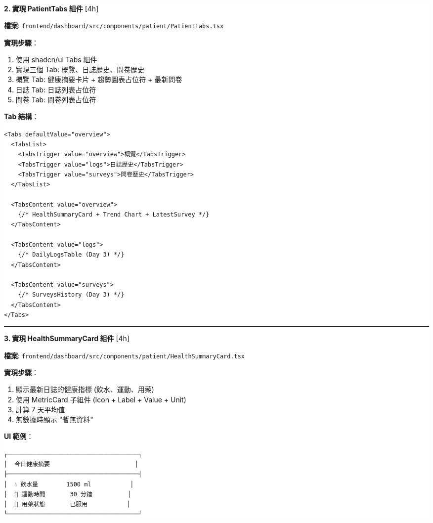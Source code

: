 **2. 實現 PatientTabs 組件** [4h]

**檔案**: `frontend/dashboard/src/components/patient/PatientTabs.tsx`

**實現步驟**：
1. 使用 shadcn/ui Tabs 組件
2. 實現三個 Tab: 概覽、日誌歷史、問卷歷史
3. 概覽 Tab: 健康摘要卡片 + 趨勢圖表占位符 + 最新問卷
4. 日誌 Tab: 日誌列表占位符
5. 問卷 Tab: 問卷列表占位符

**Tab 結構**：
```tsx
<Tabs defaultValue="overview">
  <TabsList>
    <TabsTrigger value="overview">概覽</TabsTrigger>
    <TabsTrigger value="logs">日誌歷史</TabsTrigger>
    <TabsTrigger value="surveys">問卷歷史</TabsTrigger>
  </TabsList>

  <TabsContent value="overview">
    {/* HealthSummaryCard + Trend Chart + LatestSurvey */}
  </TabsContent>

  <TabsContent value="logs">
    {/* DailyLogsTable (Day 3) */}
  </TabsContent>

  <TabsContent value="surveys">
    {/* SurveysHistory (Day 3) */}
  </TabsContent>
</Tabs>
```

---

**3. 實現 HealthSummaryCard 組件** [4h]

**檔案**: `frontend/dashboard/src/components/patient/HealthSummaryCard.tsx`

**實現步驟**：
1. 顯示最新日誌的健康指標 (飲水、運動、用藥)
2. 使用 MetricCard 子組件 (Icon + Label + Value + Unit)
3. 計算 7 天平均值
4. 無數據時顯示 "暫無資料"

**UI 範例**：
```
┌─────────────────────────────────────┐
│  今日健康摘要                        │
├─────────────────────────────────────┤
│  💧 飲水量        1500 ml           │
│  🏃 運動時間       30 分鐘          │
│  💊 用藥狀態       已服用           │
└─────────────────────────────────────┘
```
